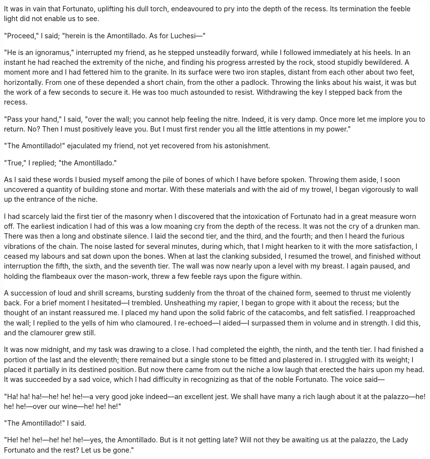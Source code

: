 It was in vain that Fortunato, uplifting his dull torch, endeavoured to pry into the depth of the recess. Its termination the feeble light did not enable us to see.

"Proceed," I said; "herein is the Amontillado. As for Luchesi—"

"He is an ignoramus," interrupted my friend, as he stepped unsteadily forward, while I followed immediately at his heels. In an instant he had reached the extremity of the niche, and finding his progress arrested by the rock, stood stupidly bewildered. A moment more and I had fettered him to the granite. In its surface were two iron staples, distant from each other about two feet, horizontally. From one of these depended a short chain, from the other a padlock. Throwing the links about his waist, it was but the work of a few seconds to secure it. He was too much astounded to resist. Withdrawing the key I stepped back from the recess.

"Pass your hand," I said, "over the wall; you cannot help feeling the nitre. Indeed, it is very damp. Once more let me implore you to return. No? Then I must positively leave you. But I must first render you all the little attentions in my power."

"The Amontillado!" ejaculated my friend, not yet recovered from his astonishment.

"True," I replied; "the Amontillado."

As I said these words I busied myself among the pile of bones of which I have before spoken. Throwing them aside, I soon uncovered a quantity of building stone and mortar. With these materials and with the aid of my trowel, I began vigorously to wall up the entrance of the niche.

I had scarcely laid the first tier of the masonry when I discovered that the intoxication of Fortunato had in a great measure worn off. The earliest indication I had of this was a low moaning cry from the depth of the recess. It was not the cry of a drunken man. There was then a long and obstinate silence. I laid the second tier, and the third, and the fourth; and then I heard the furious vibrations of the chain. The noise lasted for several minutes, during which, that I might hearken to it with the more satisfaction, I ceased my labours and sat down upon the bones. When at last the clanking subsided, I resumed the trowel, and finished without interruption the fifth, the sixth, and the seventh tier. The wall was now nearly upon a level with my breast. I again paused, and holding the flambeaux over the mason-work, threw a few feeble rays upon the figure within.

A succession of loud and shrill screams, bursting suddenly from the throat of the chained form, seemed to thrust me violently back. For a brief moment I hesitated—I trembled. Unsheathing my rapier, I began to grope with it about the recess; but the thought of an instant reassured me. I placed my hand upon the solid fabric of the catacombs, and felt satisfied. I reapproached the wall; I replied to the yells of him who clamoured. I re-echoed—I aided—I surpassed them in volume and in strength. I did this, and the clamourer grew still.

It was now midnight, and my task was drawing to a close. I had completed the eighth, the ninth, and the tenth tier. I had finished a portion of the last and the eleventh; there remained but a single stone to be fitted and plastered in. I struggled with its weight; I placed it partially in its destined position. But now there came from out the niche a low laugh that erected the hairs upon my head. It was succeeded by a sad voice, which I had difficulty in recognizing as that of the noble Fortunato. The voice said—

"Ha! ha! ha!—he! he! he!—a very good joke indeed—an excellent jest. We shall have many a rich laugh about it at the palazzo—he! he! he!—over our wine—he! he! he!"

"The Amontillado!" I said.

"He! he! he!—he! he! he!—yes, the Amontillado. But is it not getting late? Will not they be awaiting us at the palazzo, the Lady Fortunato and the rest? Let us be gone."
